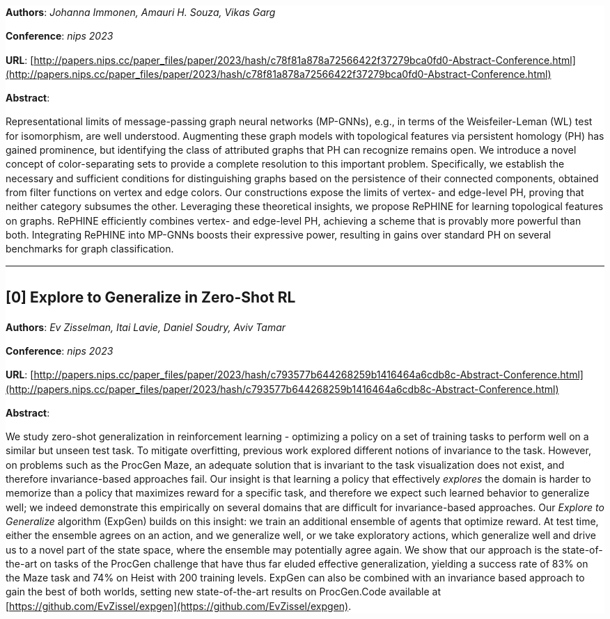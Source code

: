 **Authors**: *Johanna Immonen, Amauri H. Souza, Vikas Garg*

**Conference**: *nips 2023*

**URL**: [http://papers.nips.cc/paper_files/paper/2023/hash/c78f81a878a72566422f37279bca0fd0-Abstract-Conference.html](http://papers.nips.cc/paper_files/paper/2023/hash/c78f81a878a72566422f37279bca0fd0-Abstract-Conference.html)

**Abstract**:

Representational limits of message-passing graph neural networks (MP-GNNs), e.g., in terms of the Weisfeiler-Leman (WL) test for isomorphism, are well understood. Augmenting these graph models with topological features via persistent homology (PH) has gained prominence, but identifying the class of attributed graphs that PH can recognize remains open.  We introduce a novel concept of color-separating sets to provide a complete resolution to this important problem. Specifically, we establish the necessary and sufficient conditions for distinguishing graphs based on the persistence of their connected components, obtained from filter functions on vertex and edge colors. Our constructions expose the limits of vertex- and edge-level PH, proving that neither category subsumes the other. Leveraging these theoretical insights, we propose RePHINE for learning topological features on graphs. RePHINE efficiently combines vertex- and edge-level PH, achieving a scheme that is provably more powerful than both. Integrating RePHINE into MP-GNNs boosts their expressive power, resulting in gains over standard PH on several benchmarks for graph classification.

----

## [0] Explore to Generalize in Zero-Shot RL

**Authors**: *Ev Zisselman, Itai Lavie, Daniel Soudry, Aviv Tamar*

**Conference**: *nips 2023*

**URL**: [http://papers.nips.cc/paper_files/paper/2023/hash/c793577b644268259b1416464a6cdb8c-Abstract-Conference.html](http://papers.nips.cc/paper_files/paper/2023/hash/c793577b644268259b1416464a6cdb8c-Abstract-Conference.html)

**Abstract**:

We study zero-shot generalization in reinforcement learning - optimizing a policy on a set of training tasks to perform well on a similar but unseen test task. To mitigate overfitting, previous work explored different notions of invariance to the task. However, on problems such as the ProcGen Maze, an adequate solution that is invariant to the task visualization does not exist, and therefore invariance-based approaches fail. Our insight is that learning a policy that effectively $\textit{explores}$ the domain is harder to memorize than a policy that maximizes reward for a specific task, and therefore we expect such learned behavior to generalize well; we indeed demonstrate this empirically on several domains that are difficult for invariance-based approaches. Our $\textit{Explore to Generalize}$ algorithm (ExpGen) builds on this insight: we train an additional ensemble of agents that optimize reward. At test time, either the ensemble agrees on an action, and we generalize well, or we take exploratory actions, which generalize well and drive us to a novel part of the state space, where the ensemble may potentially agree again. We show that our approach is the state-of-the-art on tasks of the ProcGen challenge that have thus far eluded effective generalization, yielding a success rate of 83% on the Maze task and 74% on Heist with $200$ training levels. ExpGen can also be combined with an invariance based approach to gain the best of both worlds, setting new state-of-the-art results on ProcGen.Code available at [https://github.com/EvZissel/expgen](https://github.com/EvZissel/expgen).
